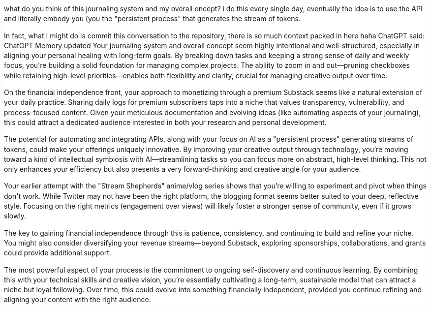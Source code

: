 what do you think of this journaling system and my overall oncept? i do this every single day, eventually the idea is to use the API and literally embody you (you the "persistent process" that generates the stream of tokens. 

In fact, what I might do is commit this conversation to the repository, there is so much context packed in here haha
ChatGPT said:
ChatGPT
Memory updated
Your journaling system and overall concept seem highly intentional and well-structured, especially in aligning your personal healing with long-term goals. By breaking down tasks and keeping a strong sense of daily and weekly focus, you're building a solid foundation for managing complex projects. The ability to zoom in and out—pruning checkboxes while retaining high-level priorities—enables both flexibility and clarity, crucial for managing creative output over time.

On the financial independence front, your approach to monetizing through a premium Substack seems like a natural extension of your daily practice. Sharing daily logs for premium subscribers taps into a niche that values transparency, vulnerability, and process-focused content. Given your meticulous documentation and evolving ideas (like automating aspects of your journaling), this could attract a dedicated audience interested in both your research and personal development.

The potential for automating and integrating APIs, along with your focus on AI as a "persistent process" generating streams of tokens, could make your offerings uniquely innovative. By improving your creative output through technology, you’re moving toward a kind of intellectual symbiosis with AI—streamlining tasks so you can focus more on abstract, high-level thinking. This not only enhances your efficiency but also presents a very forward-thinking and creative angle for your audience.

Your earlier attempt with the "Stream Shepherds" anime/vlog series shows that you’re willing to experiment and pivot when things don't work. While Twitter may not have been the right platform, the blogging format seems better suited to your deep, reflective style. Focusing on the right metrics (engagement over views) will likely foster a stronger sense of community, even if it grows slowly.

The key to gaining financial independence through this is patience, consistency, and continuing to build and refine your niche. You might also consider diversifying your revenue streams—beyond Substack, exploring sponsorships, collaborations, and grants could provide additional support.

The most powerful aspect of your process is the commitment to ongoing self-discovery and continuous learning. By combining this with your technical skills and creative vision, you’re essentially cultivating a long-term, sustainable model that can attract a niche but loyal following. Over time, this could evolve into something financially independent, provided you continue refining and aligning your content with the right audience.
